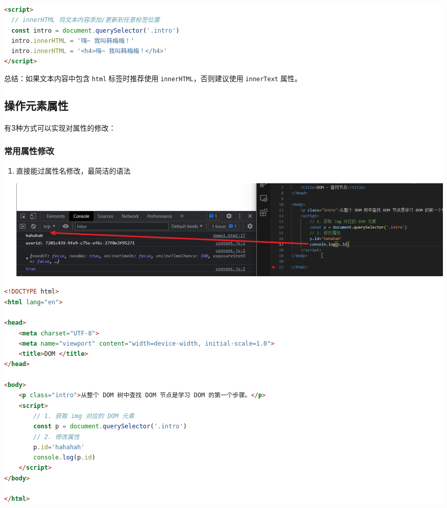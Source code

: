 ```html
<script>
  // innerHTML 将文本内容添加/更新到任意标签位置
  const intro = document.querySelector('.intro')
  intro.innerHTML = '嗨~ 我叫韩梅梅！'
  intro.innerHTML = '<h4>嗨~ 我叫韩梅梅！</h4>'
</script>
```

总结：如果文本内容中包含 `html` 标签时推荐使用 `innerHTML`，否则建议使用 `innerText` 属性。

## 操作元素属性 

有3种方式可以实现对属性的修改：

### 常用属性修改

1. 直接能过属性名修改，最简洁的语法

   ![image-20230519221055929](../pic/image-20230519221055929.png)

```html
<!DOCTYPE html>
<html lang="en">

<head>
    <meta charset="UTF-8">
    <meta name="viewport" content="width=device-width, initial-scale=1.0">
    <title>DOM </title>
</head>

<body>
    <p class="intro">从整个 DOM 树中查找 DOM 节点是学习 DOM 的第一个步骤。</p>
    <script>
        // 1. 获取 img 对应的 DOM 元素
        const p = document.querySelector('.intro')
        // 2. 修改属性
        p.id='hahahah'
        console.log(p.id)
    </script>
</body>

</html>
```
